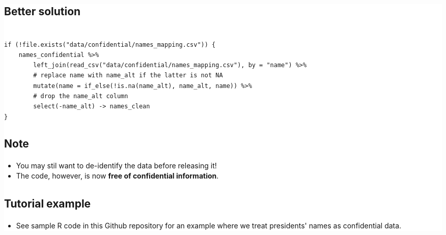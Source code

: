 ## Better solution

```{.r}

if (!file.exists("data/confidential/names_mapping.csv")) {
    names_confidential %>% 
        left_join(read_csv("data/confidential/names_mapping.csv"), by = "name") %>%
        # replace name with name_alt if the latter is not NA
        mutate(name = if_else(!is.na(name_alt), name_alt, name)) %>%
        # drop the name_alt column
        select(-name_alt) -> names_clean
}

```

## Note

- You may stil want to de-identify the data before releasing it!
- The code, however, is now **free of confidential information**.

## Tutorial example

- See sample R code in this Github repository for an example where we treat presidents' names as confidential data.


